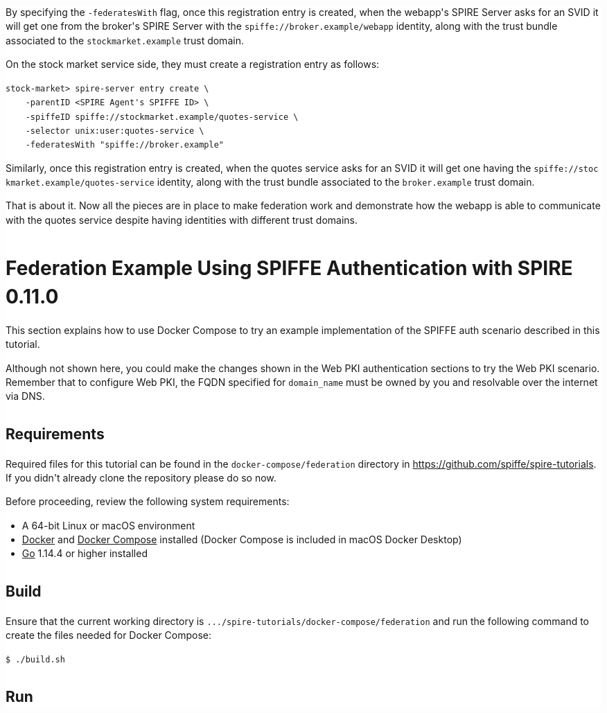 By specifying the `-federatesWith` flag, once this registration entry is created, when the webapp's SPIRE Server asks for an SVID it will get one from the broker's SPIRE Server with the `spiffe://broker.example/webapp` identity, along with the trust bundle associated to the `stockmarket.example` trust domain.

On the stock market service side, they must create a registration entry as follows:

```
stock-market> spire-server entry create \
	-parentID <SPIRE Agent's SPIFFE ID> \
	-spiffeID spiffe://stockmarket.example/quotes-service \
	-selector unix:user:quotes-service \
	-federatesWith "spiffe://broker.example"
```

Similarly, once this registration entry is created, when the quotes service asks for an SVID it will get one having the `spiffe://stockmarket.example/quotes-service` identity, along with the trust bundle associated to the `broker.example` trust domain.

That is about it. Now all the pieces are in place to make federation work and demonstrate how the webapp is able to communicate with the quotes service despite having identities with different trust domains.

# Federation Example Using SPIFFE Authentication with SPIRE 0.11.0

This section explains how to use Docker Compose to try an example implementation of the SPIFFE auth scenario described in this tutorial.

Although not shown here, you could make the changes shown in the Web PKI authentication sections to try the Web PKI scenario. Remember that to configure Web PKI, the FQDN specified for `domain_name` must be owned by you and resolvable over the internet via DNS.

## Requirements

Required files for this tutorial can be found in the `docker-compose/federation` directory in https://github.com/spiffe/spire-tutorials. If you didn't already clone the repository please do so now.

Before proceeding, review the following system requirements:
- A 64-bit Linux or macOS environment
- [Docker](https://docs.docker.com/get-docker/) and [Docker Compose](https://docs.docker.com/compose/install/) installed (Docker Compose is included in macOS Docker Desktop)
- [Go](https://golang.org/dl/) 1.14.4 or higher installed

## Build

Ensure that the current working directory is `.../spire-tutorials/docker-compose/federation` and run the following command to create the files needed for Docker Compose:

```
$ ./build.sh
```

## Run
